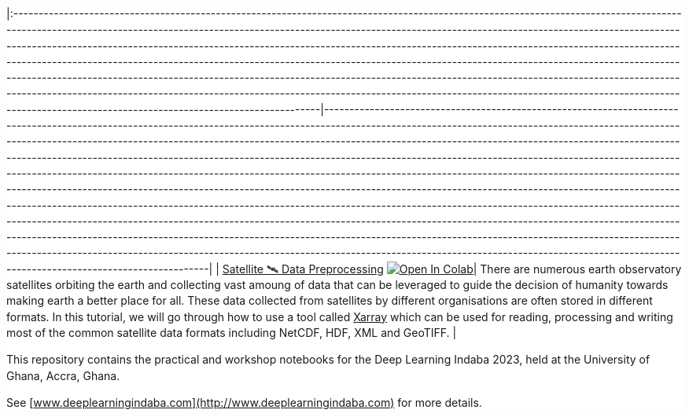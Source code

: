 |:-------------------------------------------------------------------------------------------------------------------------------------------------------------------------------------------------------------------------------------------------------------------------------------------------------------------------------------------------------------------------------------------------------------------------------------------------------------------------------------------------------------------------------------------------------------------------------------------------------------------------------------------------------------------------------------------------------------------------------------------------------------------------------------------------------------------------------------------------------------------------------------------|-----------------------------------------------------------------------------------------------------------------------------------------------------------------------------------------------------------------------------------------------------------------------------------------------------------------------------------------------------------------------------------------------------------------------------------------------------------------------------------------------------------------------------------------------------------------------------------------------------------------------------------------------------------------------------------------------------------------------------------------------------------------------------------------------------------------------------------------------------------------------------------------------------------------------------------------------------------------------------------------------------------------------------------------------------------------------------------------------------------------------------------------------------------------------------------------------------------------------------------------------------------------------------------------------------------------------------------------------------------|
| [Satellite 🛰️ Data Preprocessing](https://github.com/deep-learning-indaba/indaba-pracs-2023/blob/geoai/workshops/GeoAI/Satellite_Data_Preprocessing.ipynb) <a href="https://colab.research.google.com/github/deep-learning-indaba/indaba-pracs-2023/blob/geoai/workshops/GeoAI/Satellite_Data_Preprocessing.ipynb" target="_parent"><img src="https://colab.research.google.com/assets/colab-badge.svg" alt="Open In Colab"/></a>| There are numerous earth observatory satellites orbiting the earth and collecting vast amoung of data that can be leveraged to guide the decision of humanity towards making earth a better place for all. These data collected from satellites by different organisations are often stored in different formats. In this tutorial, we will go through how to use a tool called [Xarray](https://docs.xarray.dev/en/stable/) which can be used for reading, processing and writing most of the common satellite data formats including NetCDF, HDF, XML and GeoTIFF. | 

This repository contains the practical and workshop notebooks for the Deep Learning Indaba
2023, held at the University of Ghana, Accra, Ghana.

See [www.deeplearningindaba.com](http://www.deeplearningindaba.com) for more details.
